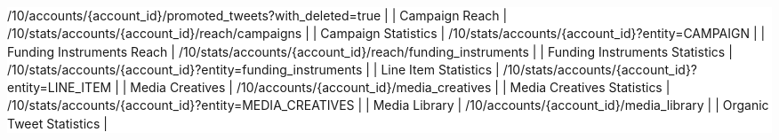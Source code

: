  /10/accounts/{account\_id}/promoted\_tweets?with\_deleted=true
  |
|
 Campaign Reach
  |
 /10/stats/accounts/{account\_id}/reach/campaigns
  |
|
 Campaign Statistics
  |
 /10/stats/accounts/{account\_id}?entity=CAMPAIGN
  |
|
 Funding Instruments Reach
  |
 /10/stats/accounts/{account\_id}/reach/funding\_instruments
  |
|
 Funding Instruments Statistics
  |
 /10/stats/accounts/{account\_id}?entity=funding\_instruments
  |
|
 Line Item Statistics
  |
 /10/stats/accounts/{account\_id}?entity=LINE\_ITEM
  |
|
 Media Creatives
  |
 /10/accounts/{account\_id}/media\_creatives
  |
|
 Media Creatives Statistics
  |
 /10/stats/accounts/{account\_id}?entity=MEDIA\_CREATIVES
  |
|
 Media Library
  |
 /10/accounts/{account\_id}/media\_library
  |
|
 Organic Tweet Statistics
  |